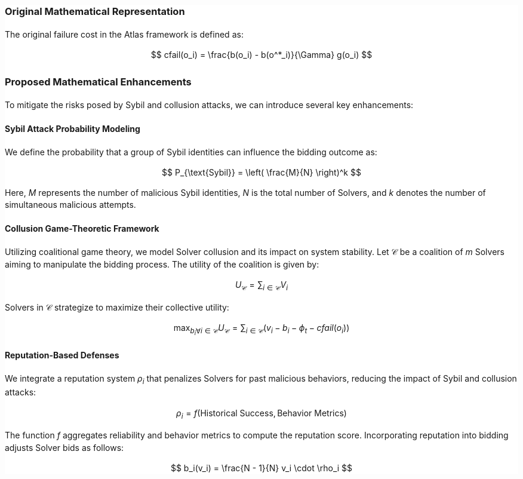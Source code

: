 ### Original Mathematical Representation

The original failure cost in the Atlas framework is defined as:

$$
cfail(o_i) = \frac{b(o_i) - b(o^*_i)}{\Gamma} g(o_i)
$$

### Proposed Mathematical Enhancements

To mitigate the risks posed by Sybil and collusion attacks, we can introduce several key enhancements:

#### Sybil Attack Probability Modeling

We define the probability that a group of Sybil identities can influence the bidding outcome as:

$$
P_{\text{Sybil}} = \left( \frac{M}{N} \right)^k
$$

Here, $M$ represents the number of malicious Sybil identities, $N$ is the total number of Solvers, and $k$ denotes the number of simultaneous malicious attempts.

#### Collusion Game-Theoretic Framework

Utilizing coalitional game theory, we model Solver collusion and its impact on system stability. Let $\mathcal{C}$ be a coalition of $m$ Solvers aiming to manipulate the bidding process. The utility of the coalition is given by:

$$
U_{\mathcal{C}} = \sum_{i \in \mathcal{C}} V_i
$$

Solvers in $\mathcal{C}$ strategize to maximize their collective utility:

$$
\max_{b_i \forall i \in \mathcal{C}} U_{\mathcal{C}} = \sum_{i \in \mathcal{C}} \left( v_i - b_i - \phi_t - cfail(o_i) \right)
$$

#### Reputation-Based Defenses

We integrate a reputation system $\rho_i$ that penalizes Solvers for past malicious behaviors, reducing the impact of Sybil and collusion attacks:

$$
\rho_i = f(\text{Historical Success}, \text{Behavior Metrics})
$$

The function $f$ aggregates reliability and behavior metrics to compute the reputation score. Incorporating reputation into bidding adjusts Solver bids as follows:

$$
b_i(v_i) = \frac{N - 1}{N} v_i \cdot \rho_i
$$
